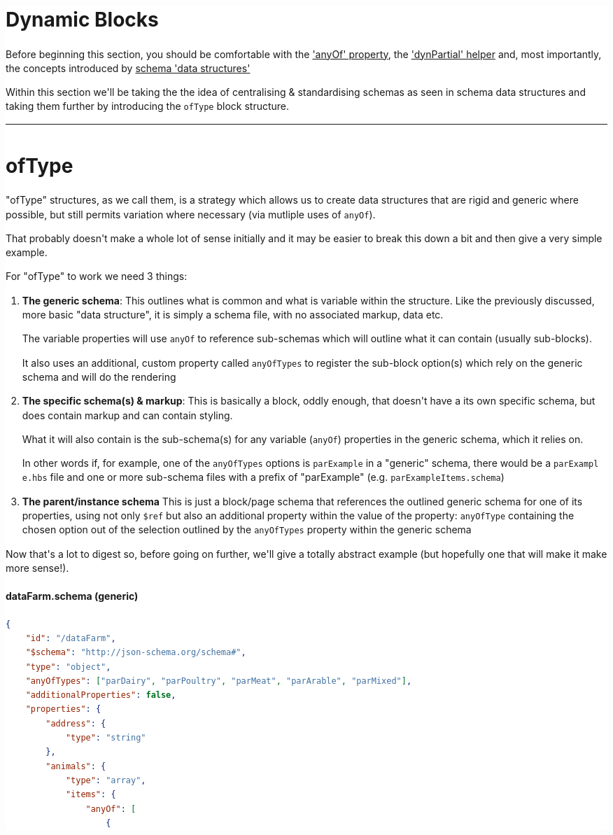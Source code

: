 # Dynamic Blocks
Before beginning this section, you should be comfortable with the ['anyOf' property](definition/schema?id=anyOf), the ['dynPartial' helper](definition/markup?id=dynPartial) and, most importantly, the concepts introduced by [schema 'data structures'](definition/schema?id=data-structures)

Within this section we'll be taking the the idea of centralising & standardising schemas as seen in schema data structures and taking them further by introducing the `ofType` block structure.

---

# ofType
"ofType" structures, as we call them, is a strategy which allows us to create data structures that are rigid and generic where possible, but still permits variation where necessary (via mutliple uses of `anyOf`).

That probably doesn't make a whole lot of sense initially and it may be easier to break this down a bit and then give a very simple example.

For "ofType" to work we need 3 things:
1.  **The generic schema**:
    This outlines what is common and what is variable within the structure. Like the previously discussed, more basic "data structure", it is simply a schema file, with no associated markup, data etc.

    The variable properties will use `anyOf` to reference sub-schemas which will outline what it can contain (usually sub-blocks).

    It also uses an additional, custom property called `anyOfTypes` to register the sub-block option(s) which rely on the generic schema and will do the rendering 
2.  **The specific schema(s) & markup**:
    This is basically a block, oddly enough, that doesn't have a its own specific schema, but does contain markup and can contain styling.

    What it will also contain is the sub-schema(s) for any variable (`anyOf`) properties in the generic schema, which it relies on.

    In other words if, for example, one of the `anyOfTypes` options is `parExample` in a "generic" schema, there would be a `parExample.hbs` file and one or more sub-schema files with a prefix of "parExample" (e.g. `parExampleItems.schema`)
3.  **The parent/instance schema**
    This is just a block/page schema that references the outlined generic schema for one of its properties, using not only `$ref` but also an additional property within the value of the property: `anyOfType` containing the chosen option out of the selection outlined by the `anyOfTypes` property within the generic schema

Now that's a lot to digest so, before going on further, we'll give a totally abstract example (but hopefully one that will make it make more sense!).


#### **dataFarm.schema (generic)**
```json
{
	"id": "/dataFarm",
    "$schema": "http://json-schema.org/schema#",
	"type": "object",
    "anyOfTypes": ["parDairy", "parPoultry", "parMeat", "parArable", "parMixed"],
    "additionalProperties": false,
	"properties": {
        "address": {
            "type": "string"
        },
		"animals": {
            "type": "array",
            "items": {
                "anyOf": [
                    {
```